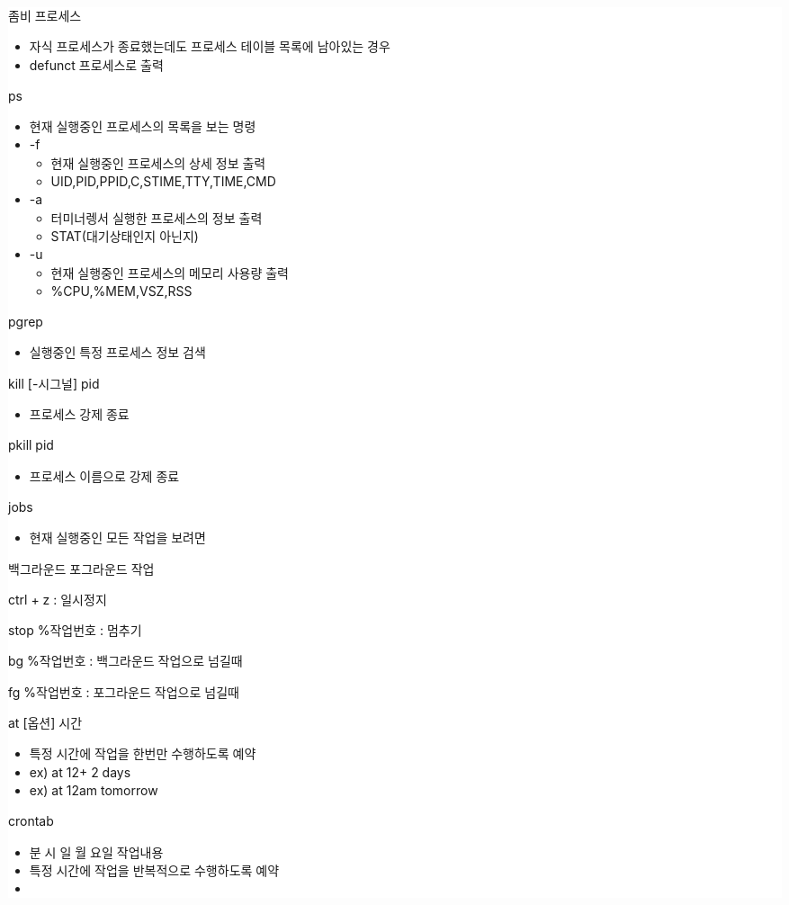 좀비 프로세스

- 자식 프로세스가 종료했는데도 프로세스 테이블 목록에 남아있는 경우
- defunct 프로세스로 출력



ps

- 현재 실행중인 프로세스의 목록을 보는 명령
- -f
  - 현재 실행중인 프로세스의 상세 정보 출력
  - UID,PID,PPID,C,STIME,TTY,TIME,CMD
- -a
  - 터미너렝서 실행한 프로세스의 정보 출력
  - STAT(대기상태인지 아닌지)
- -u
  - 현재 실행중인 프로세스의 메모리 사용량 출력
  - %CPU,%MEM,VSZ,RSS



pgrep

- 실행중인 특정 프로세스 정보 검색

kill [-시그널] pid

- 프로세스 강제 종료

pkill pid

- 프로세스 이름으로 강제 종료

jobs

- 현재 실행중인 모든 작업을 보려면



백그라운드 포그라운드 작업

ctrl + z : 일시정지

stop %작업번호 : 멈추기

bg %작업번호 : 백그라운드 작업으로 넘길때

fg %작업번호 : 포그라운드 작업으로 넘길때



at [옵션] 시간

- 특정 시간에 작업을 한번만 수행하도록 예약 
- ex) at 12+ 2 days
- ex) at 12am tomorrow



crontab

- 분 시 일 월 요일 작업내용
- 특정 시간에 작업을 반복적으로 수행하도록 예약
- 
